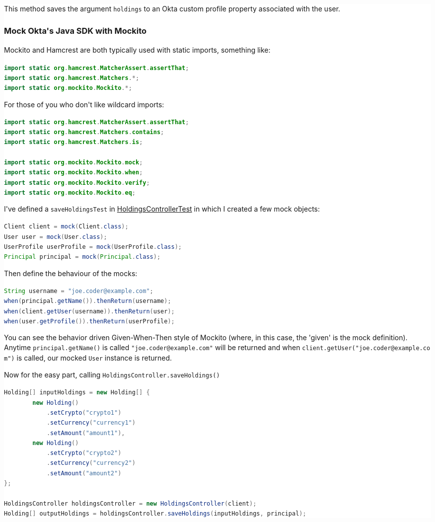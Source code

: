 This method saves the argument `holdings` to an Okta custom profile property associated with the user.

### Mock Okta's Java SDK with Mockito

Mockito and Hamcrest are both typically used with static imports, something like:

```java
import static org.hamcrest.MatcherAssert.assertThat;
import static org.hamcrest.Matchers.*;
import static org.mockito.Mockito.*;
```
For those of you who don't like wildcard imports:

```java
import static org.hamcrest.MatcherAssert.assertThat;
import static org.hamcrest.Matchers.contains;
import static org.hamcrest.Matchers.is;

import static org.mockito.Mockito.mock;
import static org.mockito.Mockito.when;
import static org.mockito.Mockito.verify;
import static org.mockito.Mockito.eq;
```

I've defined a `saveHoldingsTest` in [HoldingsControllerTest](https://github.com/oktadeveloper/okta-ionic-crypto-java-sdk-example/blob/master/holdings-api/src/test/java/com/okta/developer/holdingsapi/HoldingsControllerTest.java) in which I created a few mock objects:

```java
Client client = mock(Client.class);
User user = mock(User.class);
UserProfile userProfile = mock(UserProfile.class);
Principal principal = mock(Principal.class);
```

Then define the behaviour of the mocks:

```java
String username = "joe.coder@example.com";
when(principal.getName()).thenReturn(username);
when(client.getUser(username)).thenReturn(user);
when(user.getProfile()).thenReturn(userProfile);
```

You can see the behavior driven Given-When-Then style of Mockito (where, in this case, the 'given' is the mock definition).  Anytime `principal.getName()` is called `"joe.coder@example.com"` will be returned and when `client.getUser("joe.coder@example.com")` is called, our mocked `User` instance is returned.

Now for the easy part, calling `HoldingsController.saveHoldings()`

```java
Holding[] inputHoldings = new Holding[] {
        new Holding()
            .setCrypto("crypto1")
            .setCurrency("currency1")
            .setAmount("amount1"),
        new Holding()
            .setCrypto("crypto2")
            .setCurrency("currency2")
            .setAmount("amount2")
};

HoldingsController holdingsController = new HoldingsController(client);
Holding[] outputHoldings = holdingsController.saveHoldings(inputHoldings, principal);
```
